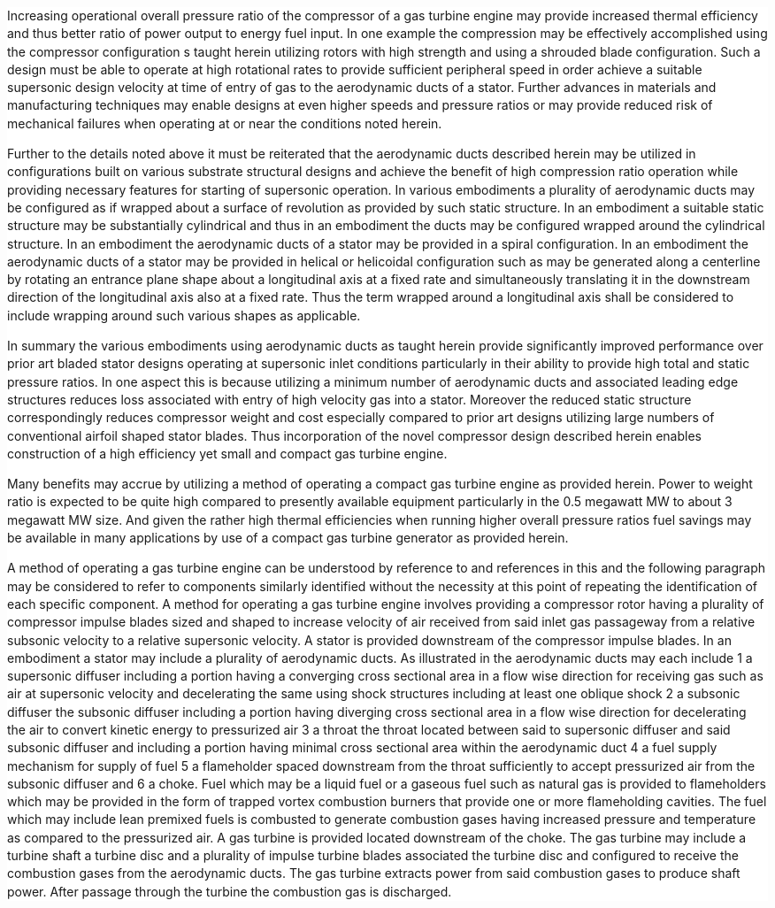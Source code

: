 Increasing operational overall pressure ratio of the compressor of a gas turbine engine may provide increased thermal efficiency and thus better ratio of power output to energy fuel input. In one example the compression may be effectively accomplished using the compressor configuration s taught herein utilizing rotors with high strength and using a shrouded blade configuration. Such a design must be able to operate at high rotational rates to provide sufficient peripheral speed in order achieve a suitable supersonic design velocity at time of entry of gas to the aerodynamic ducts of a stator. Further advances in materials and manufacturing techniques may enable designs at even higher speeds and pressure ratios or may provide reduced risk of mechanical failures when operating at or near the conditions noted herein.

Further to the details noted above it must be reiterated that the aerodynamic ducts described herein may be utilized in configurations built on various substrate structural designs and achieve the benefit of high compression ratio operation while providing necessary features for starting of supersonic operation. In various embodiments a plurality of aerodynamic ducts may be configured as if wrapped about a surface of revolution as provided by such static structure. In an embodiment a suitable static structure may be substantially cylindrical and thus in an embodiment the ducts may be configured wrapped around the cylindrical structure. In an embodiment the aerodynamic ducts of a stator may be provided in a spiral configuration. In an embodiment the aerodynamic ducts of a stator may be provided in helical or helicoidal configuration such as may be generated along a centerline by rotating an entrance plane shape about a longitudinal axis at a fixed rate and simultaneously translating it in the downstream direction of the longitudinal axis also at a fixed rate. Thus the term wrapped around a longitudinal axis shall be considered to include wrapping around such various shapes as applicable.

In summary the various embodiments using aerodynamic ducts as taught herein provide significantly improved performance over prior art bladed stator designs operating at supersonic inlet conditions particularly in their ability to provide high total and static pressure ratios. In one aspect this is because utilizing a minimum number of aerodynamic ducts and associated leading edge structures reduces loss associated with entry of high velocity gas into a stator. Moreover the reduced static structure correspondingly reduces compressor weight and cost especially compared to prior art designs utilizing large numbers of conventional airfoil shaped stator blades. Thus incorporation of the novel compressor design described herein enables construction of a high efficiency yet small and compact gas turbine engine.

Many benefits may accrue by utilizing a method of operating a compact gas turbine engine as provided herein. Power to weight ratio is expected to be quite high compared to presently available equipment particularly in the 0.5 megawatt MW to about 3 megawatt MW size. And given the rather high thermal efficiencies when running higher overall pressure ratios fuel savings may be available in many applications by use of a compact gas turbine generator as provided herein.

A method of operating a gas turbine engine can be understood by reference to and references in this and the following paragraph may be considered to refer to components similarly identified without the necessity at this point of repeating the identification of each specific component. A method for operating a gas turbine engine involves providing a compressor rotor having a plurality of compressor impulse blades sized and shaped to increase velocity of air received from said inlet gas passageway from a relative subsonic velocity to a relative supersonic velocity. A stator is provided downstream of the compressor impulse blades. In an embodiment a stator may include a plurality of aerodynamic ducts. As illustrated in the aerodynamic ducts may each include 1 a supersonic diffuser including a portion having a converging cross sectional area in a flow wise direction for receiving gas such as air at supersonic velocity and decelerating the same using shock structures including at least one oblique shock 2 a subsonic diffuser the subsonic diffuser including a portion having diverging cross sectional area in a flow wise direction for decelerating the air to convert kinetic energy to pressurized air 3 a throat the throat located between said to supersonic diffuser and said subsonic diffuser and including a portion having minimal cross sectional area within the aerodynamic duct 4 a fuel supply mechanism for supply of fuel 5 a flameholder spaced downstream from the throat sufficiently to accept pressurized air from the subsonic diffuser and 6 a choke. Fuel which may be a liquid fuel or a gaseous fuel such as natural gas is provided to flameholders which may be provided in the form of trapped vortex combustion burners that provide one or more flameholding cavities. The fuel which may include lean premixed fuels is combusted to generate combustion gases having increased pressure and temperature as compared to the pressurized air. A gas turbine is provided located downstream of the choke. The gas turbine may include a turbine shaft a turbine disc and a plurality of impulse turbine blades associated the turbine disc and configured to receive the combustion gases from the aerodynamic ducts. The gas turbine extracts power from said combustion gases to produce shaft power. After passage through the turbine the combustion gas is discharged.

